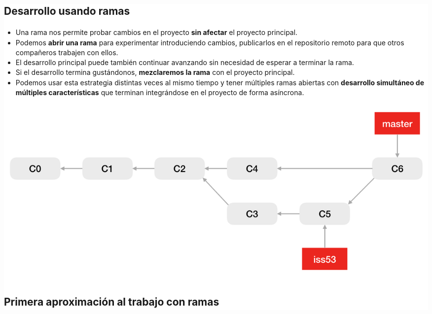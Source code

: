 




## Desarrollo usando ramas  ##

- Una rama nos permite probar cambios en el proyecto **sin
  afectar** el proyecto principal.
- Podemos **abrir una rama** para experimentar introduciendo cambios,
  publicarlos en el repositorio remoto para que otros compañeros
  trabajen con ellos.
- El desarrollo principal puede también continuar avanzando sin
  necesidad de esperar a terminar la rama.
- Si el desarrollo termina gustándonos, **mezclaremos la rama** con
  el proyecto principal.
- Podemos usar esta estrategia distintas veces al mismo tiempo y tener
  múltiples ramas abiertas con **desarrollo simultáneo de múltiples
  características** que terminan integrándose en el proyecto de forma asíncrona.

<img src="imagenes/mezcla-rama.png" width="900px"/>





## Primera aproximación al trabajo con ramas ##


